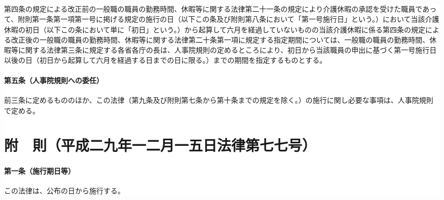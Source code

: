 第四条の規定による改正前の一般職の職員の勤務時間、休暇等に関する法律第二十一条の規定により介護休暇の承認を受けた職員であって、附則第一条第一項第一号に掲げる規定の施行の日（以下この条及び附則第八条において「第一号施行日」という。）において当該介護休暇の初日（以下この条において単に「初日」という。）から起算して六月を経過していないものの当該介護休暇に係る第四条の規定による改正後の一般職の職員の勤務時間、休暇等に関する法律第二十条第一項に規定する指定期間については、一般職の職員の勤務時間、休暇等に関する法律第三条に規定する各省各庁の長は、人事院規則の定めるところにより、初日から当該職員の申出に基づく第一号施行日以後の日（初日から起算して六月を経過する日までの日に限る。）までの期間を指定するものとする。
#### 第五条（人事院規則への委任）
前三条に定めるもののほか、この法律（第九条及び附則第七条から第十条までの規定を除く。）の施行に関し必要な事項は、人事院規則で定める。
# 附　則（平成二九年一二月一五日法律第七七号）
#### 第一条（施行期日等）
この法律は、公布の日から施行する。
